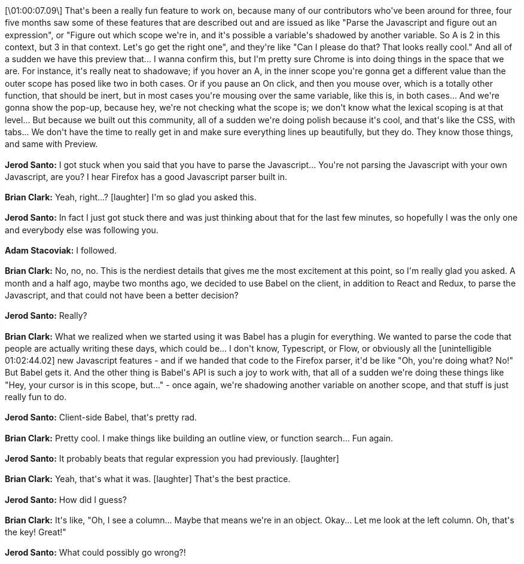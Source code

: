 \[\\01:00:07.09\\\] That's been a really fun feature to work on, because many of our contributors who've been around for three, four five months saw some of these features that are described out and are issued as like "Parse the Javascript and figure out an expression", or "Figure out which scope we're in, and it's possible a variable's shadowed by another variable. So A is 2 in this context, but 3 in that context. Let's go get the right one", and they're like "Can I please do that? That looks really cool." And all of a sudden we have this preview that... I wanna confirm this, but I'm pretty sure Chrome is into doing things in the space that we are. For instance, it's really neat to shadowave; if you hover an A, in the inner scope you're gonna get a different value than the outer scope has posed like two in both cases. Or if you pause an On click, and then you mouse over, which is a totally other function, that should be inert, but in most cases you're mousing over the same variable, like this is, in both cases... And we're gonna show the pop-up, because hey, we're not checking what the scope is; we don't know what the lexical scoping is at that level... But because we built out this community, all of a sudden we're doing polish because it's cool, and that's like the CSS, with tabs... We don't have the time to really get in and make sure everything lines up beautifully, but they do. They know those things, and same with Preview.

**Jerod Santo:** I got stuck when you said that you have to parse the Javascript... You're not parsing the Javascript with your own Javascript, are you? I hear Firefox has a good Javascript parser built in.

**Brian Clark:** Yeah, right...? \[laughter\] I'm so glad you asked this.

**Jerod Santo:** In fact I just got stuck there and was just thinking about that for the last few minutes, so hopefully I was the only one and everybody else was following you.

**Adam Stacoviak:** I followed.

**Brian Clark:** No, no, no. This is the nerdiest details that gives me the most excitement at this point, so I'm really glad you asked. A month and a half ago, maybe two months ago, we decided to use Babel on the client, in addition to React and Redux, to parse the Javascript, and that could not have been a better decision?

**Jerod Santo:** Really?

**Brian Clark:** What we realized when we started using it was Babel has a plugin for everything. We wanted to parse the code that people are actually writing these days, which could be... I don't know, Typescript, or Flow, or obviously all the \[unintelligible 01:02:44.02\] new Javascript features - and if we handed that code to the Firefox parser, it'd be like "Oh, you're doing what? No!" But Babel gets it. And the other thing is Babel's API is such a joy to work with, that all of a sudden we're doing these things like "Hey, your cursor is in this scope, but..." - once again, we're shadowing another variable on another scope, and that stuff is just really fun to do.

**Jerod Santo:** Client-side Babel, that's pretty rad.

**Brian Clark:** Pretty cool. I make things like building an outline view, or function search... Fun again.

**Jerod Santo:** It probably beats that regular expression you had previously. \[laughter\]

**Brian Clark:** Yeah, that's what it was. \[laughter\] That's the best practice.

**Jerod Santo:** How did I guess?

**Brian Clark:** It's like, "Oh, I see a column... Maybe that means we're in an object. Okay... Let me look at the left column. Oh, that's the key! Great!"

**Jerod Santo:** What could possibly go wrong?!
